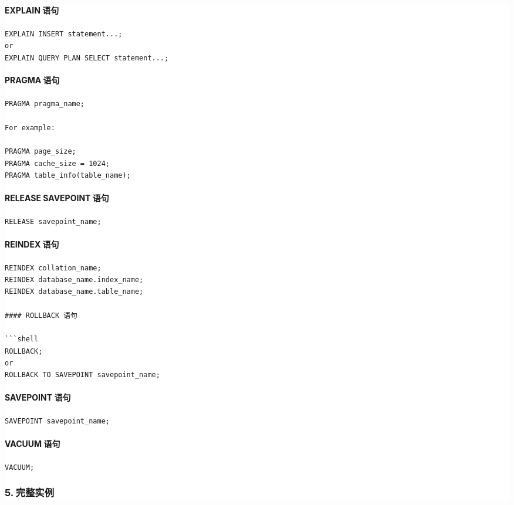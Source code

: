 #### EXPLAIN 语句

```shell
EXPLAIN INSERT statement...;
or 
EXPLAIN QUERY PLAN SELECT statement...;
```

#### PRAGMA 语句

```shell
PRAGMA pragma_name;

For example:

PRAGMA page_size;
PRAGMA cache_size = 1024;
PRAGMA table_info(table_name);
```

#### RELEASE SAVEPOINT 语句

```shell
RELEASE savepoint_name;
```

#### REINDEX 语句

```shell
REINDEX collation_name;
REINDEX database_name.index_name;
REINDEX database_name.table_name;

#### ROLLBACK 语句

​```shell
ROLLBACK;
or
ROLLBACK TO SAVEPOINT savepoint_name;
```

#### SAVEPOINT 语句

```shell
SAVEPOINT savepoint_name;
```

#### VACUUM 语句

```shell
VACUUM;
```



### 5. 完整实例
